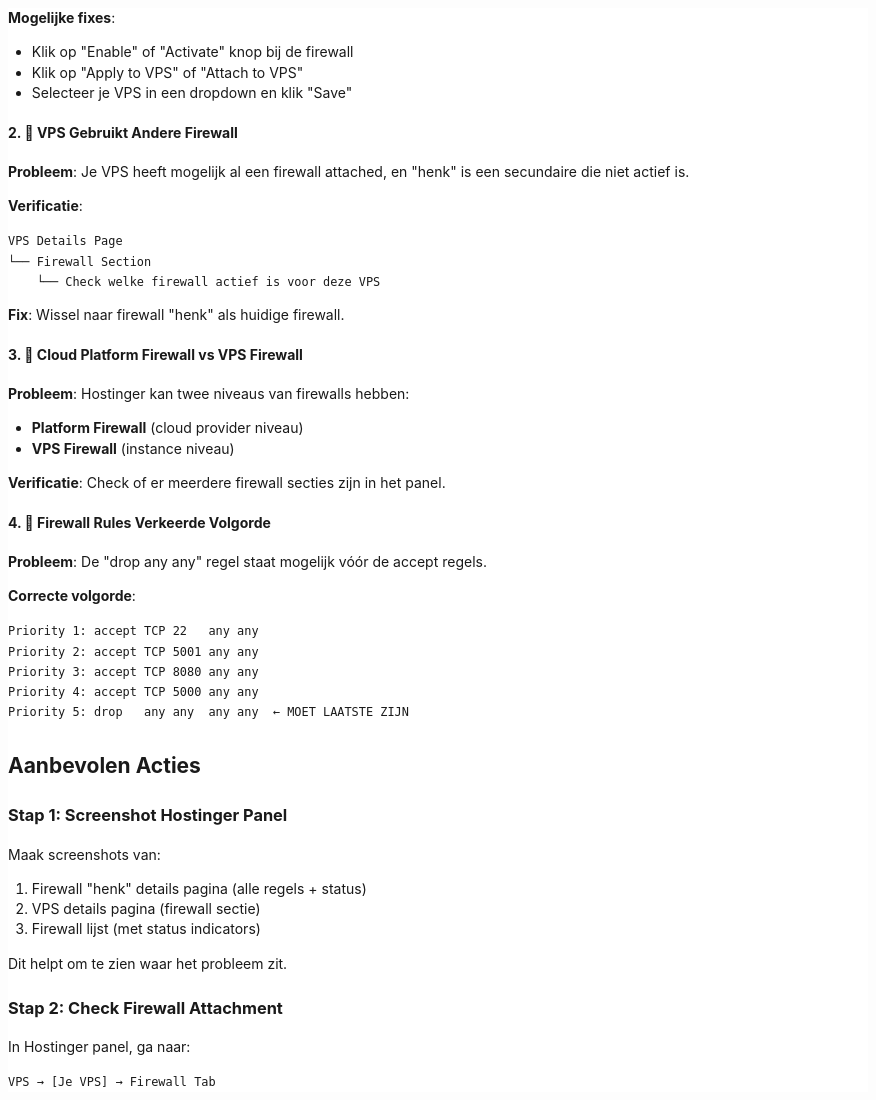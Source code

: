 **Mogelijke fixes**:
- Klik op "Enable" of "Activate" knop bij de firewall
- Klik op "Apply to VPS" of "Attach to VPS"
- Selecteer je VPS in een dropdown en klik "Save"

#### 2. 🔴 **VPS Gebruikt Andere Firewall**

**Probleem**: Je VPS heeft mogelijk al een firewall attached, en "henk" is een secundaire die niet actief is.

**Verificatie**:
```
VPS Details Page
└── Firewall Section
    └── Check welke firewall actief is voor deze VPS
```

**Fix**: Wissel naar firewall "henk" als huidige firewall.

#### 3. 🔴 **Cloud Platform Firewall vs VPS Firewall**

**Probleem**: Hostinger kan twee niveaus van firewalls hebben:
- **Platform Firewall** (cloud provider niveau)
- **VPS Firewall** (instance niveau)

**Verificatie**: Check of er meerdere firewall secties zijn in het panel.

#### 4. 🔴 **Firewall Rules Verkeerde Volgorde**

**Probleem**: De "drop any any" regel staat mogelijk vóór de accept regels.

**Correcte volgorde**:
```
Priority 1: accept TCP 22   any any
Priority 2: accept TCP 5001 any any
Priority 3: accept TCP 8080 any any
Priority 4: accept TCP 5000 any any
Priority 5: drop   any any  any any  ← MOET LAATSTE ZIJN
```

## Aanbevolen Acties

### Stap 1: Screenshot Hostinger Panel

Maak screenshots van:
1. Firewall "henk" details pagina (alle regels + status)
2. VPS details pagina (firewall sectie)
3. Firewall lijst (met status indicators)

Dit helpt om te zien waar het probleem zit.

### Stap 2: Check Firewall Attachment

In Hostinger panel, ga naar:
```
VPS → [Je VPS] → Firewall Tab
```
